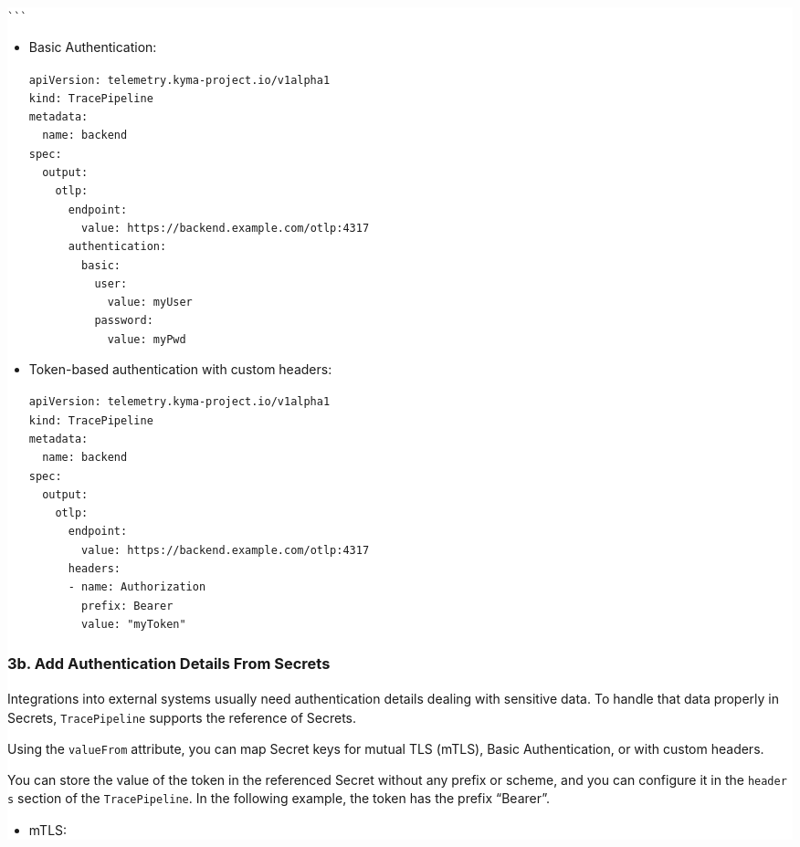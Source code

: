     ```

-   Basic Authentication:

    ```
    apiVersion: telemetry.kyma-project.io/v1alpha1
    kind: TracePipeline
    metadata:
      name: backend
    spec:
      output:
        otlp:
          endpoint:
            value: https://backend.example.com/otlp:4317
          authentication:
            basic:
              user:
                value: myUser
              password:
                value: myPwd
    ```

-   Token-based authentication with custom headers:

    ```
    apiVersion: telemetry.kyma-project.io/v1alpha1
    kind: TracePipeline
    metadata:
      name: backend
    spec:
      output:
        otlp:
          endpoint:
            value: https://backend.example.com/otlp:4317
          headers:
          - name: Authorization
            prefix: Bearer
            value: "myToken"
    ```




### 3b. Add Authentication Details From Secrets

Integrations into external systems usually need authentication details dealing with sensitive data. To handle that data properly in Secrets, `TracePipeline` supports the reference of Secrets.

Using the `valueFrom` attribute, you can map Secret keys for mutual TLS \(mTLS\), Basic Authentication, or with custom headers.

You can store the value of the token in the referenced Secret without any prefix or scheme, and you can configure it in the `headers` section of the `TracePipeline`. In the following example, the token has the prefix “Bearer”.

-   mTLS:
